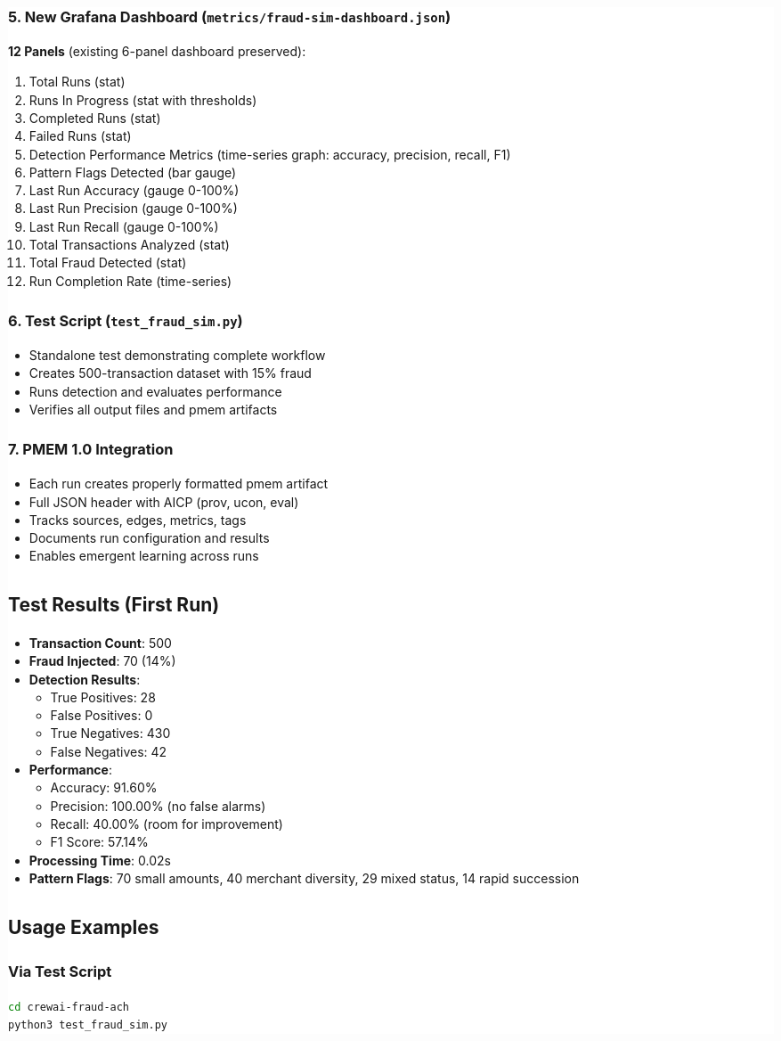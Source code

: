 ### 5. New Grafana Dashboard (`metrics/fraud-sim-dashboard.json`)
**12 Panels** (existing 6-panel dashboard preserved):
1. Total Runs (stat)
2. Runs In Progress (stat with thresholds)
3. Completed Runs (stat)
4. Failed Runs (stat)
5. Detection Performance Metrics (time-series graph: accuracy, precision, recall, F1)
6. Pattern Flags Detected (bar gauge)
7. Last Run Accuracy (gauge 0-100%)
8. Last Run Precision (gauge 0-100%)
9. Last Run Recall (gauge 0-100%)
10. Total Transactions Analyzed (stat)
11. Total Fraud Detected (stat)
12. Run Completion Rate (time-series)

### 6. Test Script (`test_fraud_sim.py`)
- Standalone test demonstrating complete workflow
- Creates 500-transaction dataset with 15% fraud
- Runs detection and evaluates performance
- Verifies all output files and pmem artifacts

### 7. PMEM 1.0 Integration
- Each run creates properly formatted pmem artifact
- Full JSON header with AICP (prov, ucon, eval)
- Tracks sources, edges, metrics, tags
- Documents run configuration and results
- Enables emergent learning across runs

## Test Results (First Run)
- **Transaction Count**: 500
- **Fraud Injected**: 70 (14%)
- **Detection Results**:
  - True Positives: 28
  - False Positives: 0
  - True Negatives: 430
  - False Negatives: 42
- **Performance**:
  - Accuracy: 91.60%
  - Precision: 100.00% (no false alarms)
  - Recall: 40.00% (room for improvement)
  - F1 Score: 57.14%
- **Processing Time**: 0.02s
- **Pattern Flags**: 70 small amounts, 40 merchant diversity, 29 mixed status, 14 rapid succession

## Usage Examples

### Via Test Script
```bash
cd crewai-fraud-ach
python3 test_fraud_sim.py
```
